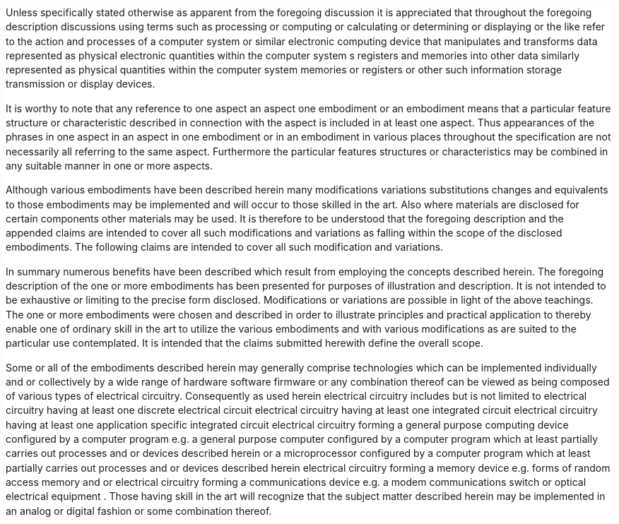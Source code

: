 Unless specifically stated otherwise as apparent from the foregoing discussion it is appreciated that throughout the foregoing description discussions using terms such as processing or computing or calculating or determining or displaying or the like refer to the action and processes of a computer system or similar electronic computing device that manipulates and transforms data represented as physical electronic quantities within the computer system s registers and memories into other data similarly represented as physical quantities within the computer system memories or registers or other such information storage transmission or display devices.

It is worthy to note that any reference to one aspect an aspect one embodiment or an embodiment means that a particular feature structure or characteristic described in connection with the aspect is included in at least one aspect. Thus appearances of the phrases in one aspect in an aspect in one embodiment or in an embodiment in various places throughout the specification are not necessarily all referring to the same aspect. Furthermore the particular features structures or characteristics may be combined in any suitable manner in one or more aspects.

Although various embodiments have been described herein many modifications variations substitutions changes and equivalents to those embodiments may be implemented and will occur to those skilled in the art. Also where materials are disclosed for certain components other materials may be used. It is therefore to be understood that the foregoing description and the appended claims are intended to cover all such modifications and variations as falling within the scope of the disclosed embodiments. The following claims are intended to cover all such modification and variations.

In summary numerous benefits have been described which result from employing the concepts described herein. The foregoing description of the one or more embodiments has been presented for purposes of illustration and description. It is not intended to be exhaustive or limiting to the precise form disclosed. Modifications or variations are possible in light of the above teachings. The one or more embodiments were chosen and described in order to illustrate principles and practical application to thereby enable one of ordinary skill in the art to utilize the various embodiments and with various modifications as are suited to the particular use contemplated. It is intended that the claims submitted herewith define the overall scope.

Some or all of the embodiments described herein may generally comprise technologies which can be implemented individually and or collectively by a wide range of hardware software firmware or any combination thereof can be viewed as being composed of various types of electrical circuitry. Consequently as used herein electrical circuitry includes but is not limited to electrical circuitry having at least one discrete electrical circuit electrical circuitry having at least one integrated circuit electrical circuitry having at least one application specific integrated circuit electrical circuitry forming a general purpose computing device configured by a computer program e.g. a general purpose computer configured by a computer program which at least partially carries out processes and or devices described herein or a microprocessor configured by a computer program which at least partially carries out processes and or devices described herein electrical circuitry forming a memory device e.g. forms of random access memory and or electrical circuitry forming a communications device e.g. a modem communications switch or optical electrical equipment . Those having skill in the art will recognize that the subject matter described herein may be implemented in an analog or digital fashion or some combination thereof.
